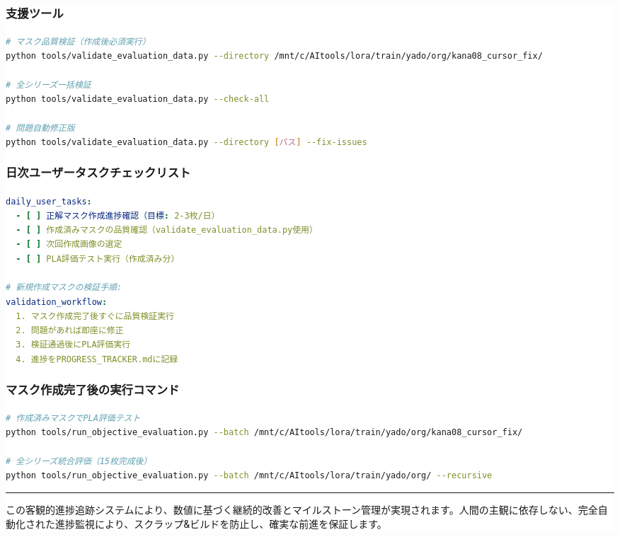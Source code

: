 ### 支援ツール
```bash
# マスク品質検証（作成後必須実行）
python tools/validate_evaluation_data.py --directory /mnt/c/AItools/lora/train/yado/org/kana08_cursor_fix/

# 全シリーズ一括検証
python tools/validate_evaluation_data.py --check-all

# 問題自動修正版
python tools/validate_evaluation_data.py --directory [パス] --fix-issues
```

### 日次ユーザータスクチェックリスト
```yaml
daily_user_tasks:
  - [ ] 正解マスク作成進捗確認（目標: 2-3枚/日）
  - [ ] 作成済みマスクの品質確認（validate_evaluation_data.py使用）
  - [ ] 次回作成画像の選定
  - [ ] PLA評価テスト実行（作成済み分）

# 新規作成マスクの検証手順:
validation_workflow:
  1. マスク作成完了後すぐに品質検証実行
  2. 問題があれば即座に修正
  3. 検証通過後にPLA評価実行
  4. 進捗をPROGRESS_TRACKER.mdに記録
```

### マスク作成完了後の実行コマンド
```bash
# 作成済みマスクでPLA評価テスト
python tools/run_objective_evaluation.py --batch /mnt/c/AItools/lora/train/yado/org/kana08_cursor_fix/

# 全シリーズ統合評価（15枚完成後）
python tools/run_objective_evaluation.py --batch /mnt/c/AItools/lora/train/yado/org/ --recursive
```

---

この客観的進捗追跡システムにより、数値に基づく継続的改善とマイルストーン管理が実現されます。人間の主観に依存しない、完全自動化された進捗監視により、スクラップ&ビルドを防止し、確実な前進を保証します。